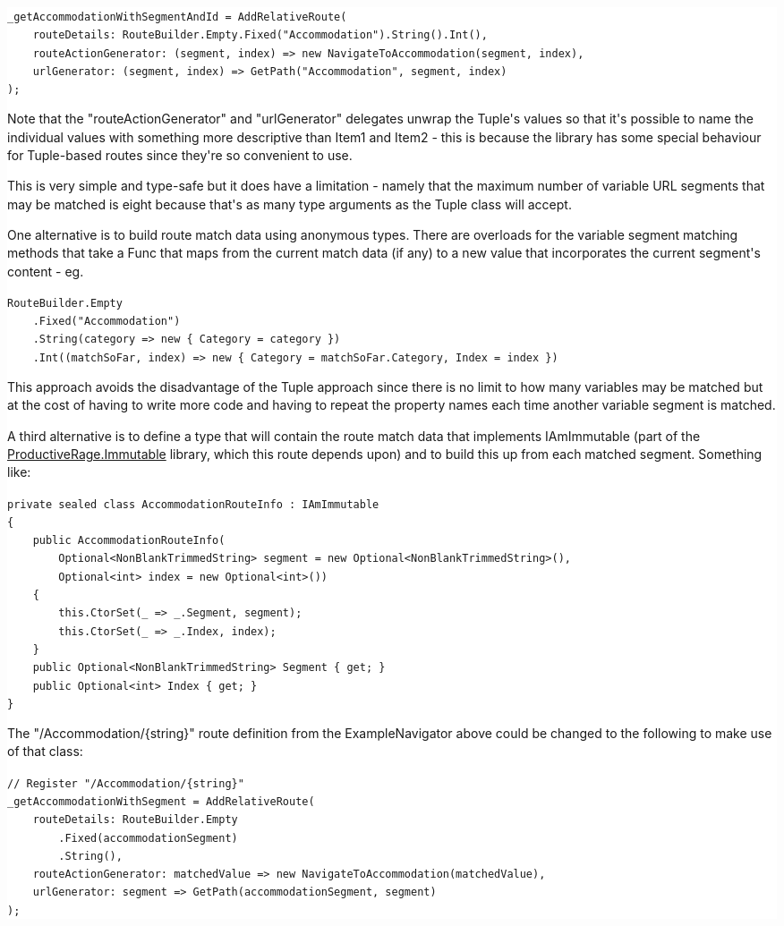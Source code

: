 	_getAccommodationWithSegmentAndId = AddRelativeRoute(
		routeDetails: RouteBuilder.Empty.Fixed("Accommodation").String().Int(),
		routeActionGenerator: (segment, index) => new NavigateToAccommodation(segment, index),
		urlGenerator: (segment, index) => GetPath("Accommodation", segment, index)
	);
    
Note that the "routeActionGenerator" and "urlGenerator" delegates unwrap the Tuple's values so that it's possible to name the individual values with something more descriptive than Item1 and Item2 - this is because the library has some special behaviour for Tuple-based routes since they're so convenient to use.

This is very simple and type-safe but it does have a limitation - namely that the maximum number of variable URL segments that may be matched is eight because that's as many type arguments as the Tuple class will accept.

One alternative is to build route match data using anonymous types. There are overloads for the variable segment matching methods that take a Func that maps from the current match data (if any) to a new value that incorporates the current segment's content - eg.

	RouteBuilder.Empty
		.Fixed("Accommodation")
		.String(category => new { Category = category })
		.Int((matchSoFar, index) => new { Category = matchSoFar.Category, Index = index })
    
This approach avoids the disadvantage of the Tuple approach since there is no limit to how many variables may be matched but at the cost of having to write more code and having to repeat the property names each time another variable segment is matched.

A third alternative is to define a type that will contain the route match data that implements IAmImmutable (part of the [ProductiveRage.Immutable](https://github.com/ProductiveRage/Bridge.Immutable/) library, which this route depends upon) and to build this up from each matched segment. Something like:

	private sealed class AccommodationRouteInfo : IAmImmutable
	{
		public AccommodationRouteInfo(
			Optional<NonBlankTrimmedString> segment = new Optional<NonBlankTrimmedString>(),
			Optional<int> index = new Optional<int>())
		{
			this.CtorSet(_ => _.Segment, segment);
			this.CtorSet(_ => _.Index, index);
		}
		public Optional<NonBlankTrimmedString> Segment { get; }
		public Optional<int> Index { get; }
	}

The "/Accommodation/{string}" route definition from the ExampleNavigator above could be changed to the following to make use of that class:

	// Register "/Accommodation/{string}"
	_getAccommodationWithSegment = AddRelativeRoute(
		routeDetails: RouteBuilder.Empty
			.Fixed(accommodationSegment)
			.String(),
		routeActionGenerator: matchedValue => new NavigateToAccommodation(matchedValue),
		urlGenerator: segment => GetPath(accommodationSegment, segment)
	);
  